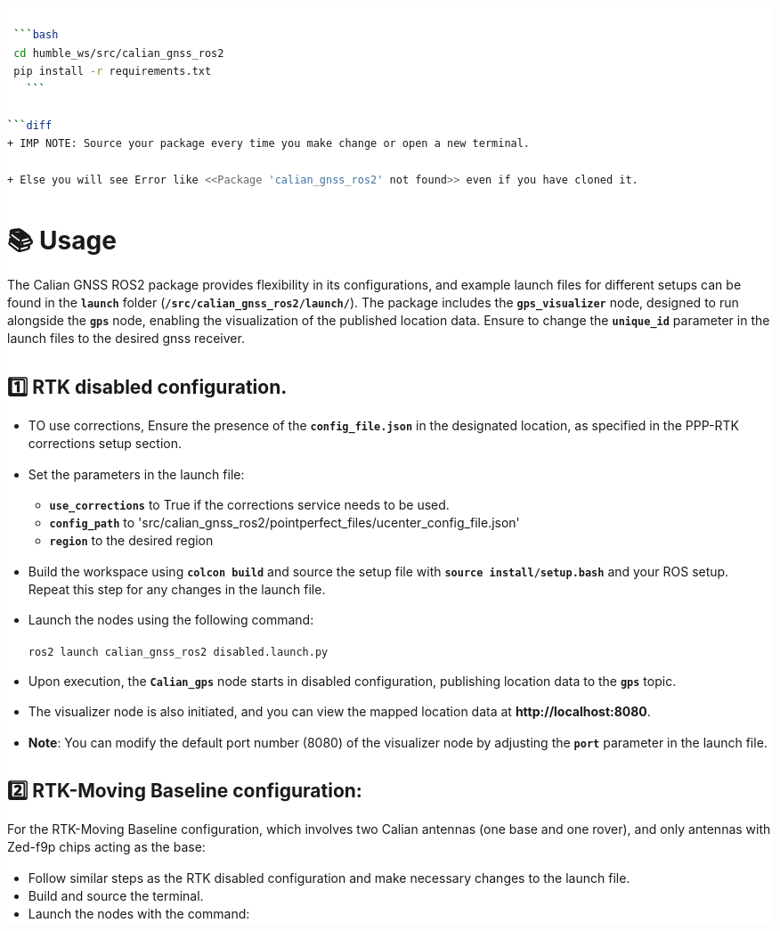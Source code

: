    ```bash

    ```bash
    cd humble_ws/src/calian_gnss_ros2
    pip install -r requirements.txt
      ```

  ```diff
  + IMP NOTE: Source your package every time you make change or open a new terminal. 

  + Else you will see Error like <<Package 'calian_gnss_ros2' not found>> even if you have cloned it.

  ```

# :books: Usage

The Calian GNSS ROS2 package provides flexibility in its configurations, and example launch files for different setups can be found in the **`launch`** folder (**`/src/calian_gnss_ros2/launch/`**). The package includes the **`gps_visualizer`** node, designed to run alongside the **`gps`** node, enabling the visualization of the published location data. Ensure to change the **`unique_id`** parameter in the launch files to the desired gnss receiver.

## :one: RTK disabled configuration.

- TO use corrections, Ensure the presence of the **`config_file.json`** in the designated location, as specified in the PPP-RTK corrections setup section.
- Set the parameters in the launch file:
  - **`use_corrections`** to True if the corrections service needs to be used.
  - **`config_path`** to 'src/calian_gnss_ros2/pointperfect_files/ucenter_config_file.json'
  - **`region`** to the desired region
- Build the workspace using **`colcon build`** and source the setup file with **`source install/setup.bash`** and your ROS setup. Repeat this step for any changes in the launch file.
- Launch the nodes using the following command:
   ```
   ros2 launch calian_gnss_ros2 disabled.launch.py
   ```

- Upon execution, the **`Calian_gps`** node starts in disabled configuration, publishing location data to the **`gps`** topic.
- The visualizer node is also initiated, and you can view the mapped location data at **http://localhost:8080**.

- **Note**: You can modify the default port number (8080) of the visualizer node by adjusting the **`port`** parameter in the launch file.

## :two: RTK-Moving Baseline configuration:

For the RTK-Moving Baseline configuration, which involves two Calian antennas (one base and one rover), and only antennas with Zed-f9p chips acting as the base:

- Follow similar steps as the RTK disabled configuration and make necessary changes to the launch file.
- Build and source the terminal.
- Launch the nodes with the command:
